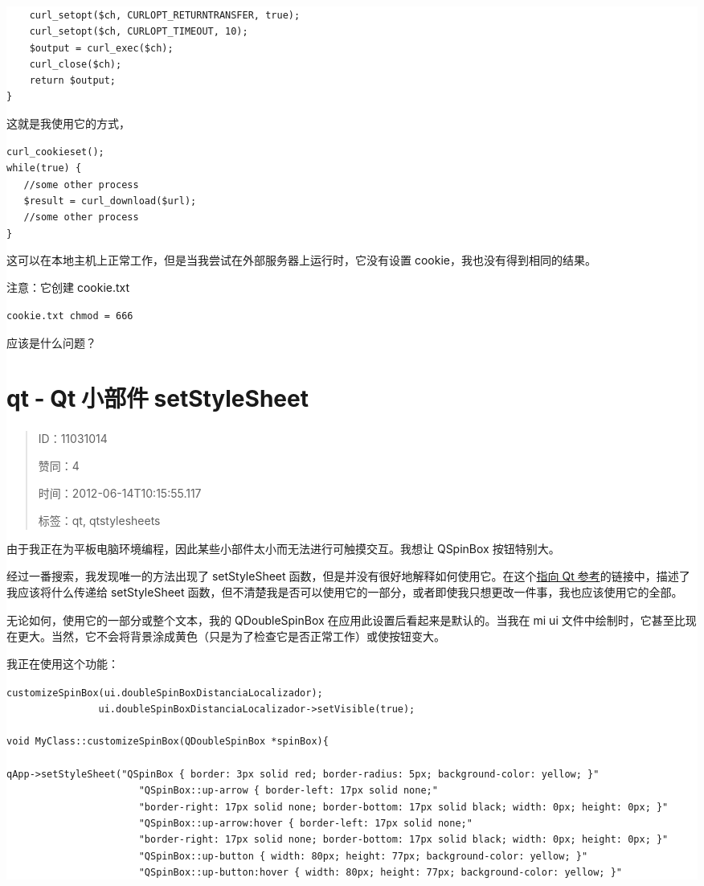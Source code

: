 ```
    curl_setopt($ch, CURLOPT_RETURNTRANSFER, true);
    curl_setopt($ch, CURLOPT_TIMEOUT, 10);
    $output = curl_exec($ch);
    curl_close($ch);
    return $output;
} 
```

这就是我使用它的方式，

```
curl_cookieset();
while(true) {
   //some other process
   $result = curl_download($url);
   //some other process
} 
```

这可以在本地主机上正常工作，但是当我尝试在外部服务器上运行时，它没有设置 cookie，我也没有得到相同的结果。

注意：它创建 cookie.txt

```
cookie.txt chmod = 666 
```

应该是什么问题？

# qt - Qt 小部件 setStyleSheet

> ID：11031014
> 
> 赞同：4
> 
> 时间：2012-06-14T10:15:55.117
> 
> 标签：qt, qtstylesheets

由于我正在为平板电脑环境编程，因此某些小部件太小而无法进行可触摸交互。我想让 QSpinBox 按钮特别大。

经过一番搜索，我发现唯一的方法出现了 setStyleSheet 函数，但是并没有很好地解释如何使用它。在这个[指向 Qt 参考](http://doc.qt.nokia.com/4.7-snapshot/stylesheet-examples.html#customizing-qspinbox)的链接中，描述了我应该将什么传递给 setStyleSheet 函数，但不清楚我是否可以使用它的一部分，或者即使我只想更改一件事，我也应该使用它的全部。

无论如何，使用它的一部分或整个文本，我的 QDoubleSpinBox 在应用此设置后看起来是默认的。当我在 mi ui 文件中绘制时，它甚至比现在更大。当然，它不会将背景涂成黄色（只是为了检查它是否正常工作）或使按钮变大。

我正在使用这个功能：

```
customizeSpinBox(ui.doubleSpinBoxDistanciaLocalizador);
                ui.doubleSpinBoxDistanciaLocalizador->setVisible(true);

void MyClass::customizeSpinBox(QDoubleSpinBox *spinBox){

qApp->setStyleSheet("QSpinBox { border: 3px solid red; border-radius: 5px; background-color: yellow; }"
                       "QSpinBox::up-arrow { border-left: 17px solid none;"
                       "border-right: 17px solid none; border-bottom: 17px solid black; width: 0px; height: 0px; }"
                       "QSpinBox::up-arrow:hover { border-left: 17px solid none;"
                       "border-right: 17px solid none; border-bottom: 17px solid black; width: 0px; height: 0px; }"
                       "QSpinBox::up-button { width: 80px; height: 77px; background-color: yellow; }"
                       "QSpinBox::up-button:hover { width: 80px; height: 77px; background-color: yellow; }"
```